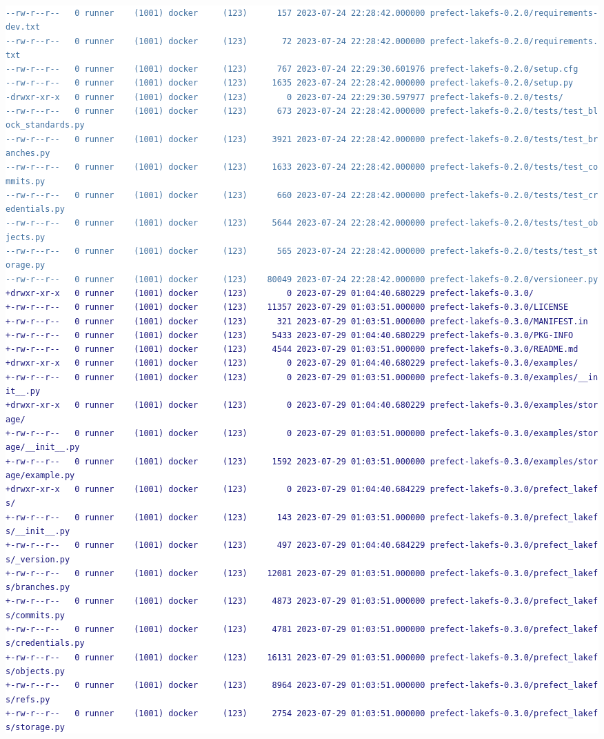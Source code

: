 ```diff
--rw-r--r--   0 runner    (1001) docker     (123)      157 2023-07-24 22:28:42.000000 prefect-lakefs-0.2.0/requirements-dev.txt
--rw-r--r--   0 runner    (1001) docker     (123)       72 2023-07-24 22:28:42.000000 prefect-lakefs-0.2.0/requirements.txt
--rw-r--r--   0 runner    (1001) docker     (123)      767 2023-07-24 22:29:30.601976 prefect-lakefs-0.2.0/setup.cfg
--rw-r--r--   0 runner    (1001) docker     (123)     1635 2023-07-24 22:28:42.000000 prefect-lakefs-0.2.0/setup.py
-drwxr-xr-x   0 runner    (1001) docker     (123)        0 2023-07-24 22:29:30.597977 prefect-lakefs-0.2.0/tests/
--rw-r--r--   0 runner    (1001) docker     (123)      673 2023-07-24 22:28:42.000000 prefect-lakefs-0.2.0/tests/test_block_standards.py
--rw-r--r--   0 runner    (1001) docker     (123)     3921 2023-07-24 22:28:42.000000 prefect-lakefs-0.2.0/tests/test_branches.py
--rw-r--r--   0 runner    (1001) docker     (123)     1633 2023-07-24 22:28:42.000000 prefect-lakefs-0.2.0/tests/test_commits.py
--rw-r--r--   0 runner    (1001) docker     (123)      660 2023-07-24 22:28:42.000000 prefect-lakefs-0.2.0/tests/test_credentials.py
--rw-r--r--   0 runner    (1001) docker     (123)     5644 2023-07-24 22:28:42.000000 prefect-lakefs-0.2.0/tests/test_objects.py
--rw-r--r--   0 runner    (1001) docker     (123)      565 2023-07-24 22:28:42.000000 prefect-lakefs-0.2.0/tests/test_storage.py
--rw-r--r--   0 runner    (1001) docker     (123)    80049 2023-07-24 22:28:42.000000 prefect-lakefs-0.2.0/versioneer.py
+drwxr-xr-x   0 runner    (1001) docker     (123)        0 2023-07-29 01:04:40.680229 prefect-lakefs-0.3.0/
+-rw-r--r--   0 runner    (1001) docker     (123)    11357 2023-07-29 01:03:51.000000 prefect-lakefs-0.3.0/LICENSE
+-rw-r--r--   0 runner    (1001) docker     (123)      321 2023-07-29 01:03:51.000000 prefect-lakefs-0.3.0/MANIFEST.in
+-rw-r--r--   0 runner    (1001) docker     (123)     5433 2023-07-29 01:04:40.680229 prefect-lakefs-0.3.0/PKG-INFO
+-rw-r--r--   0 runner    (1001) docker     (123)     4544 2023-07-29 01:03:51.000000 prefect-lakefs-0.3.0/README.md
+drwxr-xr-x   0 runner    (1001) docker     (123)        0 2023-07-29 01:04:40.680229 prefect-lakefs-0.3.0/examples/
+-rw-r--r--   0 runner    (1001) docker     (123)        0 2023-07-29 01:03:51.000000 prefect-lakefs-0.3.0/examples/__init__.py
+drwxr-xr-x   0 runner    (1001) docker     (123)        0 2023-07-29 01:04:40.680229 prefect-lakefs-0.3.0/examples/storage/
+-rw-r--r--   0 runner    (1001) docker     (123)        0 2023-07-29 01:03:51.000000 prefect-lakefs-0.3.0/examples/storage/__init__.py
+-rw-r--r--   0 runner    (1001) docker     (123)     1592 2023-07-29 01:03:51.000000 prefect-lakefs-0.3.0/examples/storage/example.py
+drwxr-xr-x   0 runner    (1001) docker     (123)        0 2023-07-29 01:04:40.684229 prefect-lakefs-0.3.0/prefect_lakefs/
+-rw-r--r--   0 runner    (1001) docker     (123)      143 2023-07-29 01:03:51.000000 prefect-lakefs-0.3.0/prefect_lakefs/__init__.py
+-rw-r--r--   0 runner    (1001) docker     (123)      497 2023-07-29 01:04:40.684229 prefect-lakefs-0.3.0/prefect_lakefs/_version.py
+-rw-r--r--   0 runner    (1001) docker     (123)    12081 2023-07-29 01:03:51.000000 prefect-lakefs-0.3.0/prefect_lakefs/branches.py
+-rw-r--r--   0 runner    (1001) docker     (123)     4873 2023-07-29 01:03:51.000000 prefect-lakefs-0.3.0/prefect_lakefs/commits.py
+-rw-r--r--   0 runner    (1001) docker     (123)     4781 2023-07-29 01:03:51.000000 prefect-lakefs-0.3.0/prefect_lakefs/credentials.py
+-rw-r--r--   0 runner    (1001) docker     (123)    16131 2023-07-29 01:03:51.000000 prefect-lakefs-0.3.0/prefect_lakefs/objects.py
+-rw-r--r--   0 runner    (1001) docker     (123)     8964 2023-07-29 01:03:51.000000 prefect-lakefs-0.3.0/prefect_lakefs/refs.py
+-rw-r--r--   0 runner    (1001) docker     (123)     2754 2023-07-29 01:03:51.000000 prefect-lakefs-0.3.0/prefect_lakefs/storage.py
```